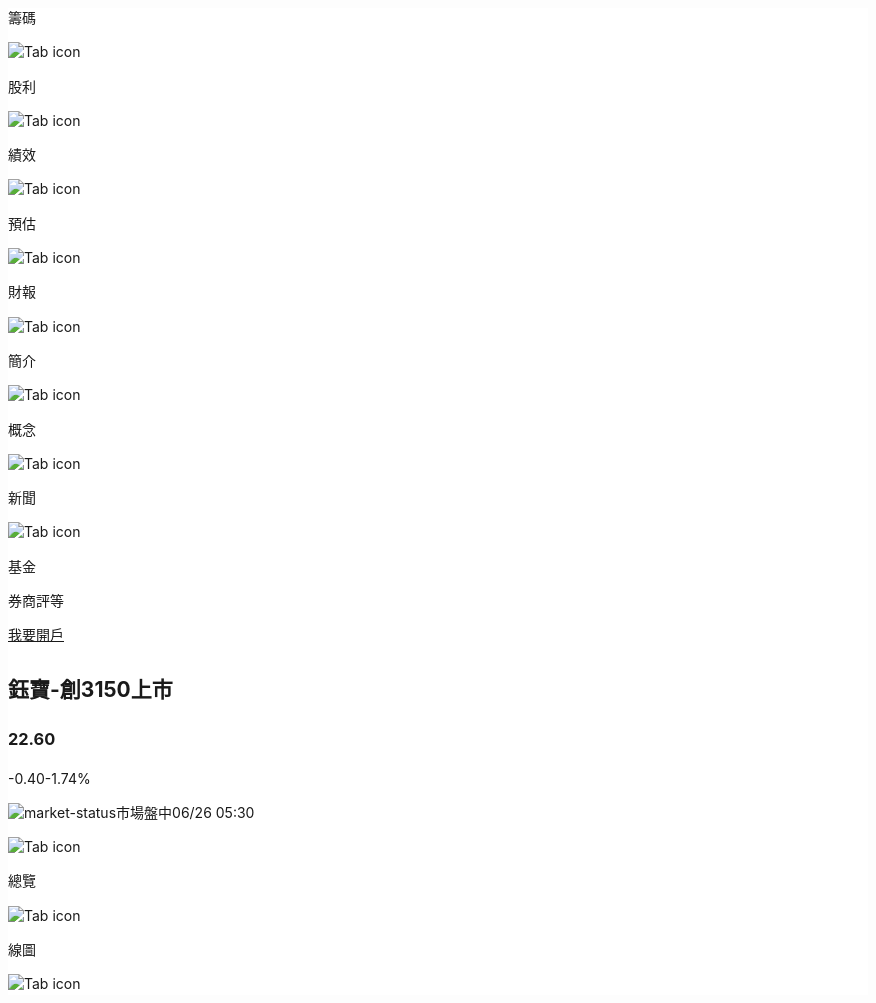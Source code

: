 籌碼

![Tab icon](/static/icons/tw-stock-detail/icon-btn-dividend.svg)

股利

![Tab icon](/static/icons/tw-stock-detail/icon-btn-analysis.svg)

績效

![Tab icon](/static/icons/tw-stock-detail/icon-btn-estimate.svg)

預估

![Tab icon](/static/icons/tw-stock-detail/icon-btn-finance.svg)

財報

![Tab icon](/static/icons/tw-stock-detail/icon-btn-corp.svg)

簡介

![Tab icon](/static/icons/tw-stock-detail/icon-btn-association.svg)

概念

![Tab icon](/static/icons/tw-stock-detail/icon-btn-news.svg)

新聞

![Tab icon](/static/icons/tw-stock-detail/icon-btn-fund.svg)

基金

券商評等

[我要開戶](https://supr.link/8OHaU)

## 鈺寶-創3150上市

### 22.60

-0.40-1.74%

![market-status](/static/icons/quotes/market-status-open.svg)市場盤中06/26 05:30

![Tab icon](/static/icons/tw-stock-detail/icon-btn-overview.svg)

總覽

![Tab icon](/static/icons/tw-stock-detail/icon-btn-charts.svg)

線圖

![Tab icon](/static/icons/tw-stock-detail/icon-btn-chip.svg)
